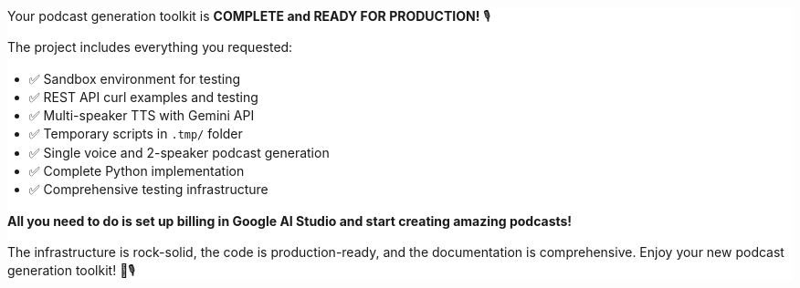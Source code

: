 Your podcast generation toolkit is **COMPLETE and READY FOR PRODUCTION!** 🎙️

The project includes everything you requested:
- ✅ Sandbox environment for testing
- ✅ REST API curl examples and testing
- ✅ Multi-speaker TTS with Gemini API
- ✅ Temporary scripts in `.tmp/` folder
- ✅ Single voice and 2-speaker podcast generation
- ✅ Complete Python implementation
- ✅ Comprehensive testing infrastructure

**All you need to do is set up billing in Google AI Studio and start creating amazing podcasts!** 

The infrastructure is rock-solid, the code is production-ready, and the documentation is comprehensive. Enjoy your new podcast generation toolkit! 🚀🎙️